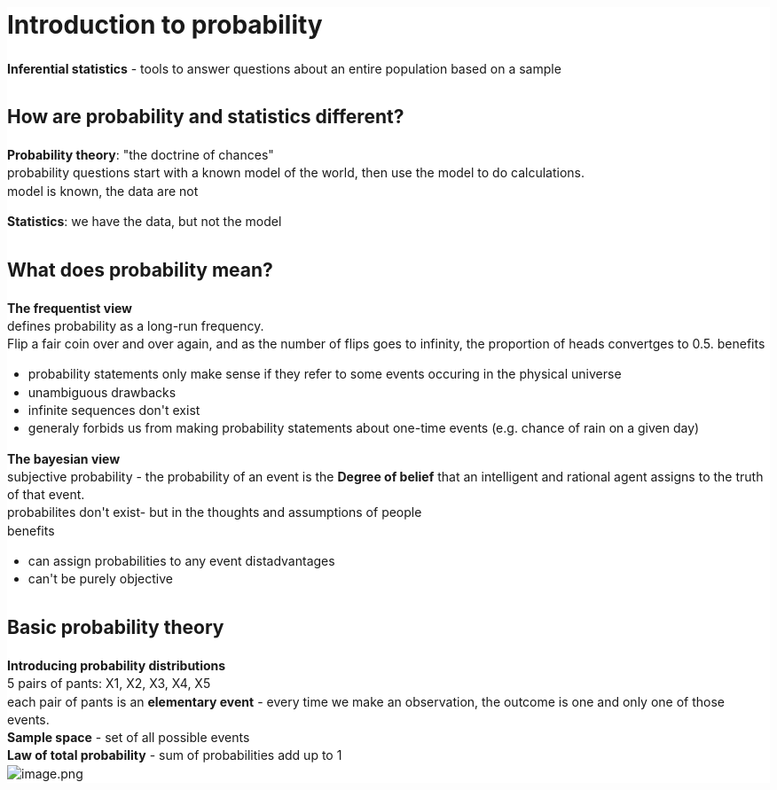 # Introduction to probability

**Inferential statistics** - tools to answer questions about an entire population based on a sample<br> 


## How are probability and statistics different?

**Probability theory**: "the doctrine of chances"<br> 
probability questions start with a known model of the world, then use the model to do calculations.<br> 
model is known, the data are not<br> 

**Statistics**: we have the data, but not the model<br> 


## What does probability mean? 

**The frequentist view**<br>
defines probability as a long-run frequency.<br> 
Flip a fair coin over and over again, and as the number of flips goes to infinity, the proportion of heads convertges to 0.5. 
benefits<br> 
- probability statements only make sense if they refer to some events occuring in the physical universe
- unambiguous
drawbacks<br> 
- infinite sequences don't exist
- generaly forbids us from making probability statements about one-time events (e.g. chance of rain on a given day)


**The bayesian view**<br> 
subjective probability - the probability of an event is the **Degree of belief** that an intelligent and rational agent assigns to the truth of that event.<br> 
probabilites don't exist- but in the thoughts and assumptions of people<br> 
benefits<br> 
- can assign probabilities to any event
distadvantages<br> 
- can't be purely objective

## Basic probability theory

**Introducing probability distributions**<br> 
5 pairs of pants: X1, X2, X3, X4, X5<br> 
each pair of pants is an **elementary event** - every time we make an observation, the outcome is one and only one of those events.<br> 
**Sample space** - set of all possible events<br> 
**Law of total probability** - sum of probabilities add up to 1<br> 
![image.png](attachment:image.png)
